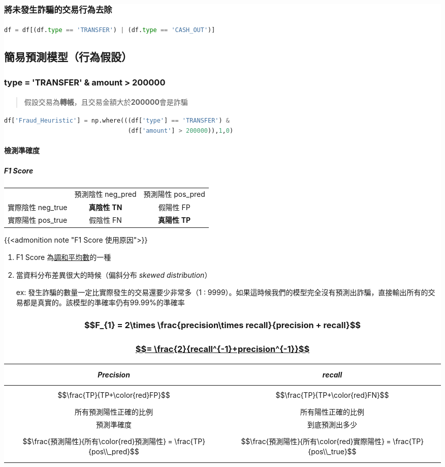 ### 將未發生詐騙的交易行為去除

```python
df = df[(df.type == 'TRANSFER') | (df.type == 'CASH_OUT')]
```

## 簡易預測模型（行為假設）

### type = 'TRANSFER' & amount > 200000

> 假設交易為**轉帳**，且交易金額大於**200000**會是詐騙

```python
df['Fraud_Heuristic'] = np.where(((df['type'] == 'TRANSFER') & 
                                  (df['amount'] > 200000)),1,0)
```

#### 檢測準確度

##### F1 Score

||||
| :--: | :--: | :--: |
|      | 預測陰性 neg_pred | 預測陽性 pos_pred |
| 實際陰性 neg_true | **真陰性 TN** | 假陽性 FP |
| 實際陽性 pos_true | 假陰性 FN | **真陽性 TP** |

{{<admonition note "F1 Score 使用原因">}}

1. F1 Score 為[調和平均數](https://zh.wikipedia.org/wiki/%E8%B0%83%E5%92%8C%E5%B9%B3%E5%9D%87%E6%95%B0#:~:text=%E8%B0%83%E5%92%8C%E5%B9%B3%E5%9D%87%E6%95%B0%EF%BC%88%E8%8B%B1%E8%AA%9E%EF%BC%9AHarmonic,%E8%A8%88%E7%AE%97%E5%B9%B3%E5%9D%87%E9%80%9F%E7%8E%87%E6%99%82%E4%BD%BF%E7%94%A8%E3%80%82)的一種

2. 當資料分布差異很大的時候（偏斜分布 *skewed distribution*）

	ex: 發生詐騙的數量一定比實際發生的交易還要少非常多（1 : 9999）。如果這時候我們的模型完全沒有預測出詐騙，直接輸出所有的交易都是真實的。該模型的準確率仍有99.99%的準確率

### $$F_{1} = 2\times \frac{precision\times recall}{precision + recall}$$

### [ $$= \frac{2}{recall^{-1}+precision^{-1}}$$](https://en.wikipedia.org/wiki/F-score)

|$$Precision$$|$$recall$$|
| :--: | :--: |
|  $$\frac{TP}{TP+\color{red}FP}$$  | $$\frac{TP}{TP+\color{red}FN}$$ |
|所有預測陽性正確的比例| 所有陽性正確的比例 |
|預測準確度|到底預測出多少|
|$$\frac{預測陽性}{所有\color{red}預測陽性} = \frac{TP}{pos\\_pred}$$| $$\frac{預測陽性}{所有\color{red}實際陽性} = \frac{TP}{pos\\_true}$$ |
